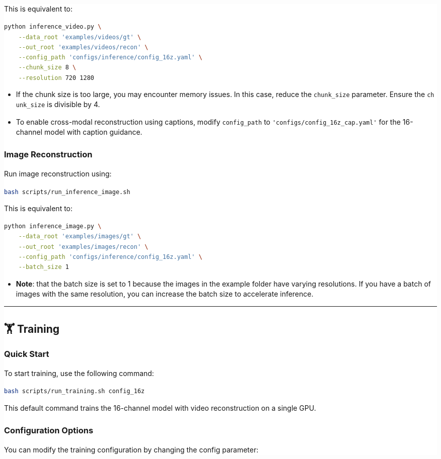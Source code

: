 This is equivalent to:

```bash
python inference_video.py \
    --data_root 'examples/videos/gt' \
    --out_root 'examples/videos/recon' \
    --config_path 'configs/inference/config_16z.yaml' \
    --chunk_size 8 \
    --resolution 720 1280
```

- If the chunk size is too large, you may encounter memory issues. In this case, reduce the `chunk_size` parameter. Ensure the `chunk_size` is divisible by 4.

- To enable cross-modal reconstruction using captions, modify `config_path` to `'configs/config_16z_cap.yaml'` for the 16-channel model with caption guidance.

### Image Reconstruction

Run image reconstruction using:

```bash
bash scripts/run_inference_image.sh
```

This is equivalent to:

```bash
python inference_image.py \
    --data_root 'examples/images/gt' \
    --out_root 'examples/images/recon' \
    --config_path 'configs/inference/config_16z.yaml' \
    --batch_size 1
```

- **Note**: that the batch size is set to 1 because the images in the example folder have varying resolutions. If you have a batch of images with the same resolution, you can increase the batch size to accelerate inference.

---

## 🏋️ Training

### Quick Start

To start training, use the following command:

```bash
bash scripts/run_training.sh config_16z
```

This default command trains the 16-channel model with video reconstruction on a single GPU.

### Configuration Options

You can modify the training configuration by changing the config parameter:
